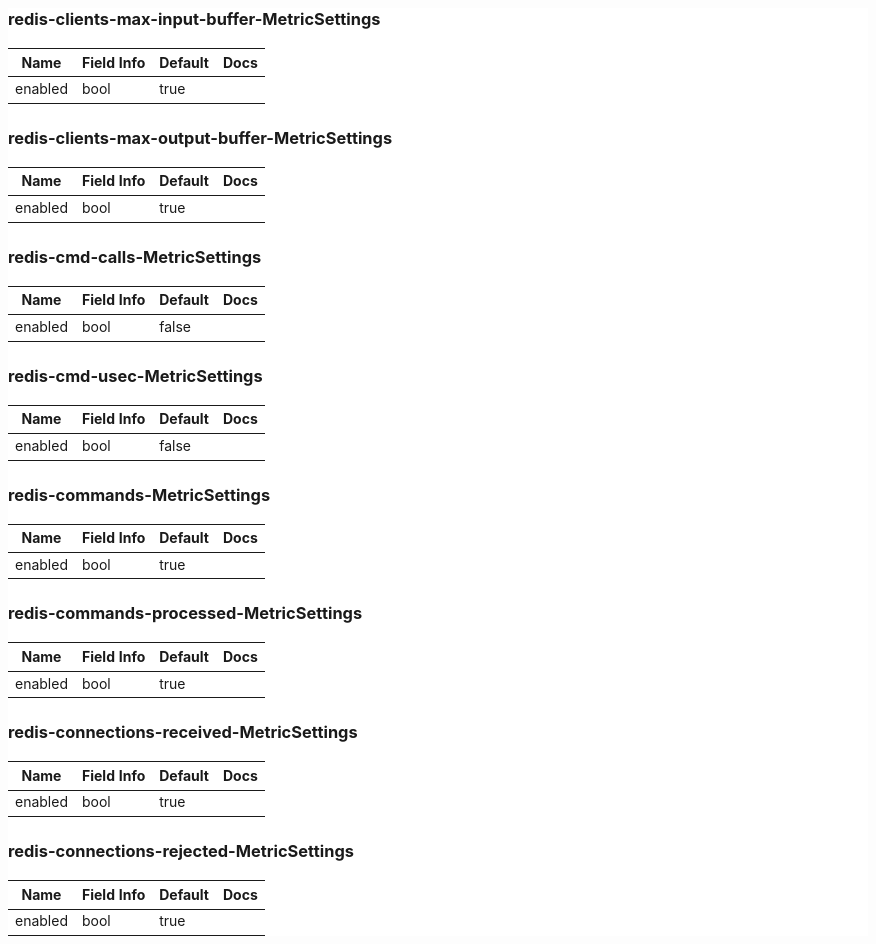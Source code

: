 ### redis-clients-max-input-buffer-MetricSettings

| Name | Field Info | Default | Docs |
| ---- | --------- | ------- | ---- |
| enabled |bool| true |  |

### redis-clients-max-output-buffer-MetricSettings

| Name | Field Info | Default | Docs |
| ---- | --------- | ------- | ---- |
| enabled |bool| true |  |

### redis-cmd-calls-MetricSettings

| Name | Field Info | Default | Docs |
| ---- | --------- | ------- | ---- |
| enabled |bool| false |  |

### redis-cmd-usec-MetricSettings

| Name | Field Info | Default | Docs |
| ---- | --------- | ------- | ---- |
| enabled |bool| false |  |

### redis-commands-MetricSettings

| Name | Field Info | Default | Docs |
| ---- | --------- | ------- | ---- |
| enabled |bool| true |  |

### redis-commands-processed-MetricSettings

| Name | Field Info | Default | Docs |
| ---- | --------- | ------- | ---- |
| enabled |bool| true |  |

### redis-connections-received-MetricSettings

| Name | Field Info | Default | Docs |
| ---- | --------- | ------- | ---- |
| enabled |bool| true |  |

### redis-connections-rejected-MetricSettings

| Name | Field Info | Default | Docs |
| ---- | --------- | ------- | ---- |
| enabled |bool| true |  |
